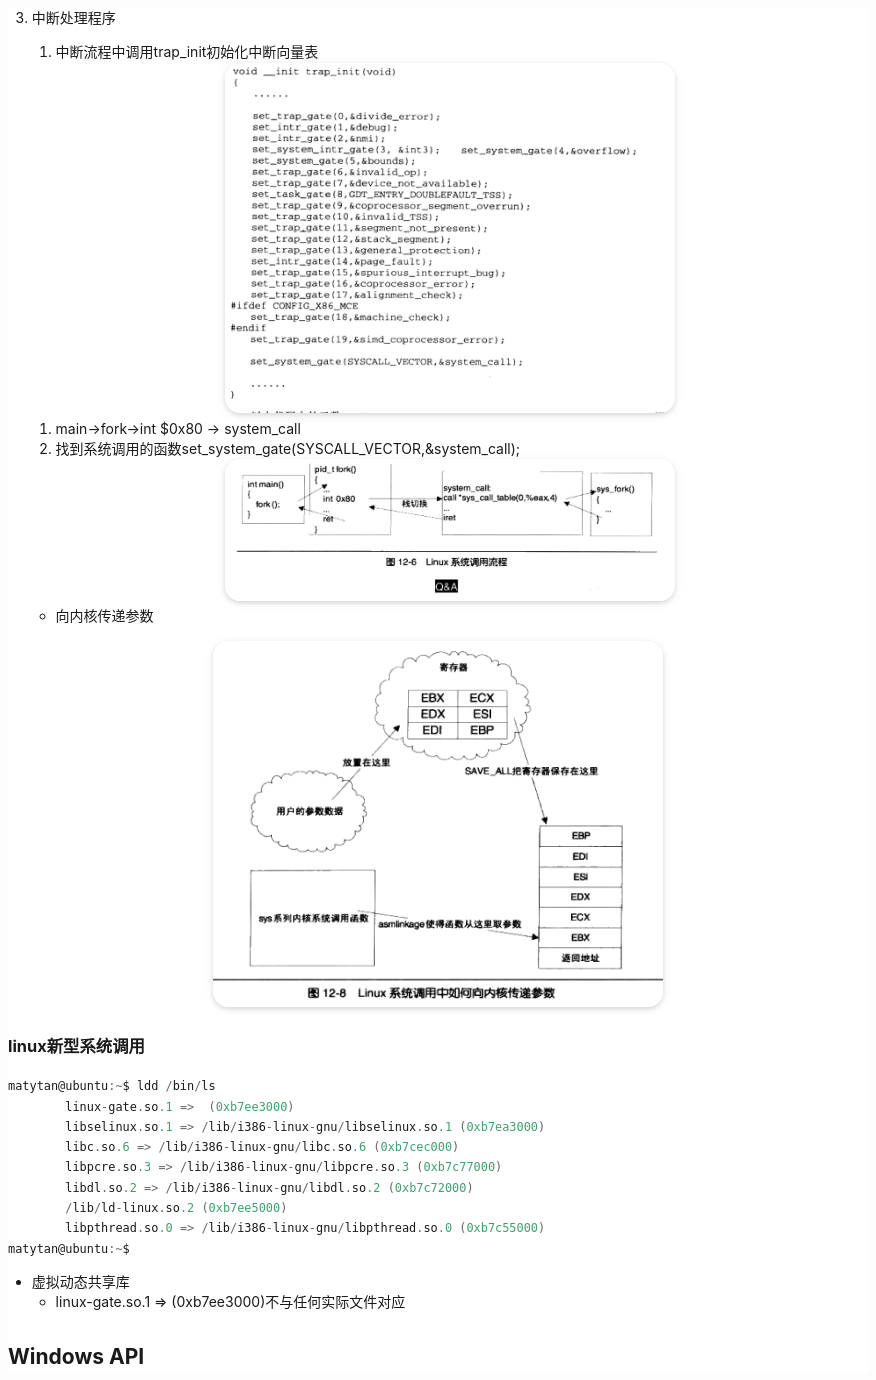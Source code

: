 
3. 中断处理程序
   1. 中断流程中调用trap_init初始化中断向量表
   <center>
       <img style="border-radius: 1.125em;
       box-shadow: 0 2px 4px 0 rgba(34,36,38,.12),0 2px 10px 0 rgba(34,36,38,.08);"
       src=img/2021-07-08-09-31-44.png
   width=450px>
   </center>
   
      1. main->fork->int $0x80 -> system_call
   1. 找到系统调用的函数set_system_gate(SYSCALL_VECTOR,&system_call);
   <center>
       <img style="border-radius: 1.125em;
       box-shadow: 0 2px 4px 0 rgba(34,36,38,.12),0 2px 10px 0 rgba(34,36,38,.08);"
       src=img/2021-07-08-09-09-52.png
   width=450px>
   </center>
   
   - 向内核传递参数
  <center>
      <img style="border-radius: 1.125em;
      box-shadow: 0 2px 4px 0 rgba(34,36,38,.12),0 2px 10px 0 rgba(34,36,38,.08);"
      src=img/2021-07-08-09-17-24.png
  width=450px>
  </center>
  



### linux新型系统调用
```c
matytan@ubuntu:~$ ldd /bin/ls
        linux-gate.so.1 =>  (0xb7ee3000)
        libselinux.so.1 => /lib/i386-linux-gnu/libselinux.so.1 (0xb7ea3000)
        libc.so.6 => /lib/i386-linux-gnu/libc.so.6 (0xb7cec000)
        libpcre.so.3 => /lib/i386-linux-gnu/libpcre.so.3 (0xb7c77000)
        libdl.so.2 => /lib/i386-linux-gnu/libdl.so.2 (0xb7c72000)
        /lib/ld-linux.so.2 (0xb7ee5000)
        libpthread.so.0 => /lib/i386-linux-gnu/libpthread.so.0 (0xb7c55000)
matytan@ubuntu:~$ 
```
- 虚拟动态共享库
  - linux-gate.so.1 =>  (0xb7ee3000)不与任何实际文件对应


## Windows API
